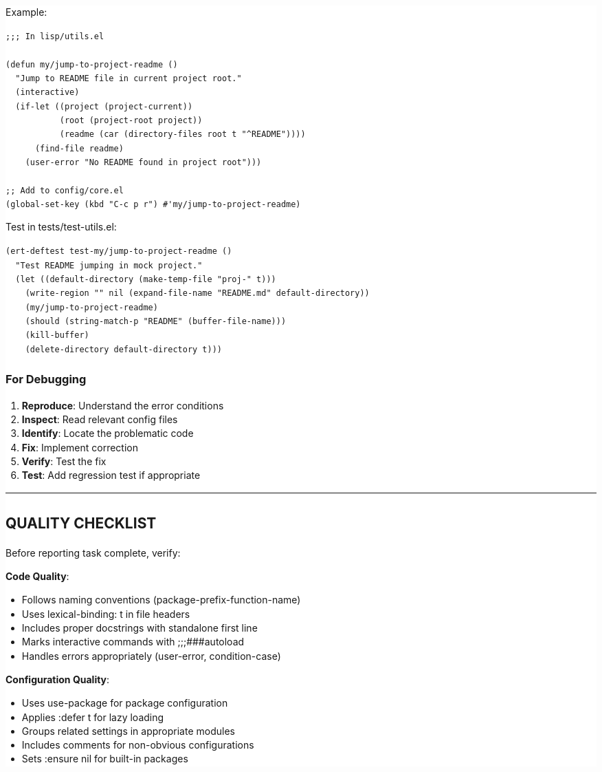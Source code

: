 Example:
```elisp
;;; In lisp/utils.el

(defun my/jump-to-project-readme ()
  "Jump to README file in current project root."
  (interactive)
  (if-let ((project (project-current))
           (root (project-root project))
           (readme (car (directory-files root t "^README"))))
      (find-file readme)
    (user-error "No README found in project root")))

;; Add to config/core.el
(global-set-key (kbd "C-c p r") #'my/jump-to-project-readme)
```

Test in tests/test-utils.el:
```elisp
(ert-deftest test-my/jump-to-project-readme ()
  "Test README jumping in mock project."
  (let ((default-directory (make-temp-file "proj-" t)))
    (write-region "" nil (expand-file-name "README.md" default-directory))
    (my/jump-to-project-readme)
    (should (string-match-p "README" (buffer-file-name)))
    (kill-buffer)
    (delete-directory default-directory t)))
```

### For Debugging
1. **Reproduce**: Understand the error conditions
2. **Inspect**: Read relevant config files
3. **Identify**: Locate the problematic code
4. **Fix**: Implement correction
5. **Verify**: Test the fix
6. **Test**: Add regression test if appropriate

---

## QUALITY CHECKLIST

Before reporting task complete, verify:

**Code Quality**:
-   Follows naming conventions (package-prefix-function-name)
-   Uses lexical-binding: t in file headers
-   Includes proper docstrings with standalone first line
-   Marks interactive commands with ;;;###autoload
-   Handles errors appropriately (user-error, condition-case)

**Configuration Quality**:
-   Uses use-package for package configuration
-   Applies :defer t for lazy loading
-   Groups related settings in appropriate modules
-   Includes comments for non-obvious configurations
-   Sets :ensure nil for built-in packages
